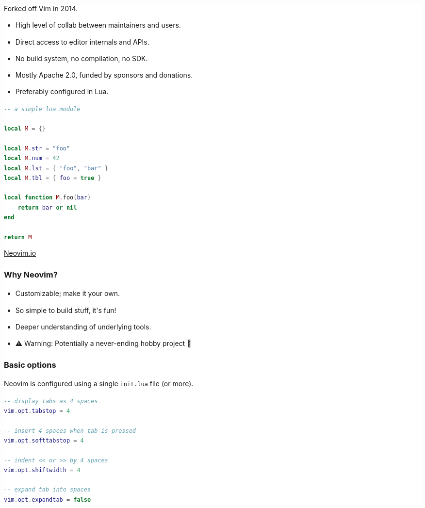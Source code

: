 Forked off Vim in 2014.



- High level of collab between maintainers and users.
- Direct access to editor internals and APIs.
- No build system, no compilation, no SDK.
- Mostly Apache 2.0, funded by sponsors and donations.



- Preferably configured in Lua.

```lua
-- a simple lua module

local M = {}

local M.str = "foo"
local M.num = 42
local M.lst = { "foo", "bar" }
local M.tbl = { foo = true }

local function M.foo(bar)
    return bar or nil
end

return M
```

[Neovim.io](https://neovim.io)





### Why Neovim?

- Customizable; make it your own.
- So simple to build stuff, it's fun!
- Deeper understanding of underlying tools.

- ⚠️ Warning: Potentially a never-ending hobby project 🫠



### Basic options

Neovim is configured using a single `init.lua` file (or more).

```lua
-- display tabs as 4 spaces
vim.opt.tabstop = 4

-- insert 4 spaces when tab is pressed
vim.opt.softtabstop = 4

-- indent << or >> by 4 spaces
vim.opt.shiftwidth = 4

-- expand tab into spaces
vim.opt.expandtab = false
```
